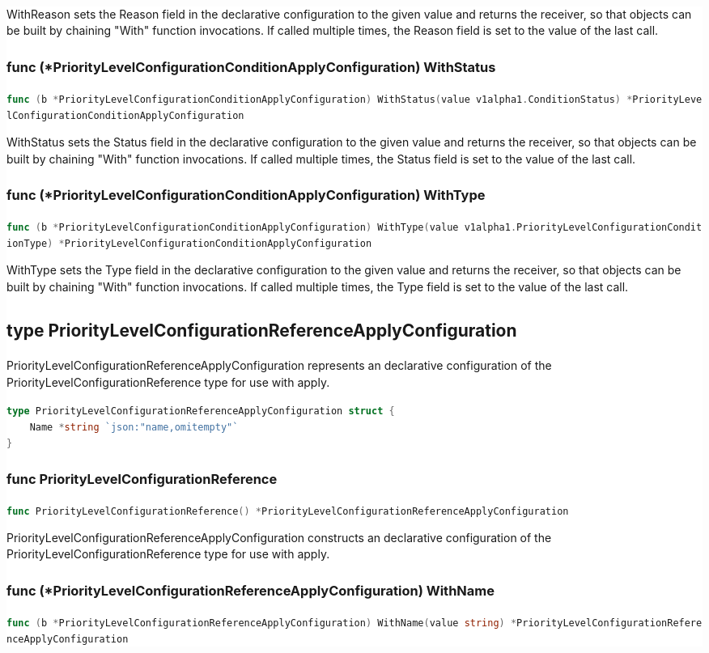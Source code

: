 WithReason sets the Reason field in the declarative configuration to the given value and returns the receiver, so that objects can be built by chaining "With" function invocations. If called multiple times, the Reason field is set to the value of the last call.

### func \(\*PriorityLevelConfigurationConditionApplyConfiguration\) WithStatus

```go
func (b *PriorityLevelConfigurationConditionApplyConfiguration) WithStatus(value v1alpha1.ConditionStatus) *PriorityLevelConfigurationConditionApplyConfiguration
```

WithStatus sets the Status field in the declarative configuration to the given value and returns the receiver, so that objects can be built by chaining "With" function invocations. If called multiple times, the Status field is set to the value of the last call.

### func \(\*PriorityLevelConfigurationConditionApplyConfiguration\) WithType

```go
func (b *PriorityLevelConfigurationConditionApplyConfiguration) WithType(value v1alpha1.PriorityLevelConfigurationConditionType) *PriorityLevelConfigurationConditionApplyConfiguration
```

WithType sets the Type field in the declarative configuration to the given value and returns the receiver, so that objects can be built by chaining "With" function invocations. If called multiple times, the Type field is set to the value of the last call.

## type PriorityLevelConfigurationReferenceApplyConfiguration

PriorityLevelConfigurationReferenceApplyConfiguration represents an declarative configuration of the PriorityLevelConfigurationReference type for use with apply.

```go
type PriorityLevelConfigurationReferenceApplyConfiguration struct {
    Name *string `json:"name,omitempty"`
}
```

### func PriorityLevelConfigurationReference

```go
func PriorityLevelConfigurationReference() *PriorityLevelConfigurationReferenceApplyConfiguration
```

PriorityLevelConfigurationReferenceApplyConfiguration constructs an declarative configuration of the PriorityLevelConfigurationReference type for use with apply.

### func \(\*PriorityLevelConfigurationReferenceApplyConfiguration\) WithName

```go
func (b *PriorityLevelConfigurationReferenceApplyConfiguration) WithName(value string) *PriorityLevelConfigurationReferenceApplyConfiguration
```
